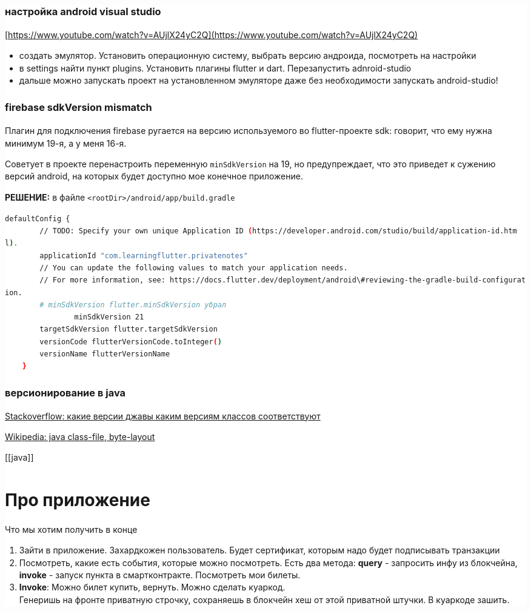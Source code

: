 ### настройка android visual studio

[https://www.youtube.com/watch?v=AUjlX24yC2Q](https://www.youtube.com/watch?v=AUjlX24yC2Q)

- создать эмулятор. Установить операционную систему, выбрать версию андроида, посмотреть на настройки
- в settings найти пункт plugins. Установить плагины flutter и dart. Перезапустить adnroid-studio
- дальше можно запускать проект на установленном эмуляторе даже без необходимости запускать android-studio!

### firebase sdkVersion mismatch

Плагин для подключения firebase ругается на версию используемого во flutter-проекте sdk: говорит, что ему нужна минимум 19-я, а у меня 16-я.

Советует в проекте перенастроить переменную `minSdkVersion` на 19, но предупреждает, что это приведет к сужению версий android, на которых будет доступно мое конечное приложение.

**РЕШЕНИЕ:** в файле `<rootDir>/android/app/build.gradle`

```Bash
defaultConfig {
        // TODO: Specify your own unique Application ID (https://developer.android.com/studio/build/application-id.html).
        applicationId "com.learningflutter.privatenotes"
        // You can update the following values to match your application needs.
        // For more information, see: https://docs.flutter.dev/deployment/android\#reviewing-the-gradle-build-configuration.
        # minSdkVersion flutter.minSdkVersion убрал
				minSdkVersion 21
        targetSdkVersion flutter.targetSdkVersion
        versionCode flutterVersionCode.toInteger()
        versionName flutterVersionName
    }
```

### версионирование в java

[Stackoverflow: какие версии джавы каким версиям классов соответствуют](https://stackoverflow.com/questions/9170832/list-of-java-class-file-format-major-version-numbers)

[Wikipedia: java class-file, byte-layout](https://en.wikipedia.org/wiki/Java_class_file#General_layout)

[[java]]

  

# Про приложение

Что мы хотим получить в конце

1. Зайти в приложение. Захардкожен пользователь. Будет сертификат, которым надо будет подписывать транзакции
2. Посмотреть, какие есть события, которые можно посмотреть. Есть два метода: **query** - запросить инфу из блокчейна, **invoke** - запуск пункта в смартконтракте. Посмотреть мои билеты.
3. **Invoke**: Можно билет купить, вернуть. Можно сделать куаркод.  
    Генеришь на фронте приватную строчку, сохраняешь в блокчейн хеш от этой приватной штучки. В куаркоде зашить.
